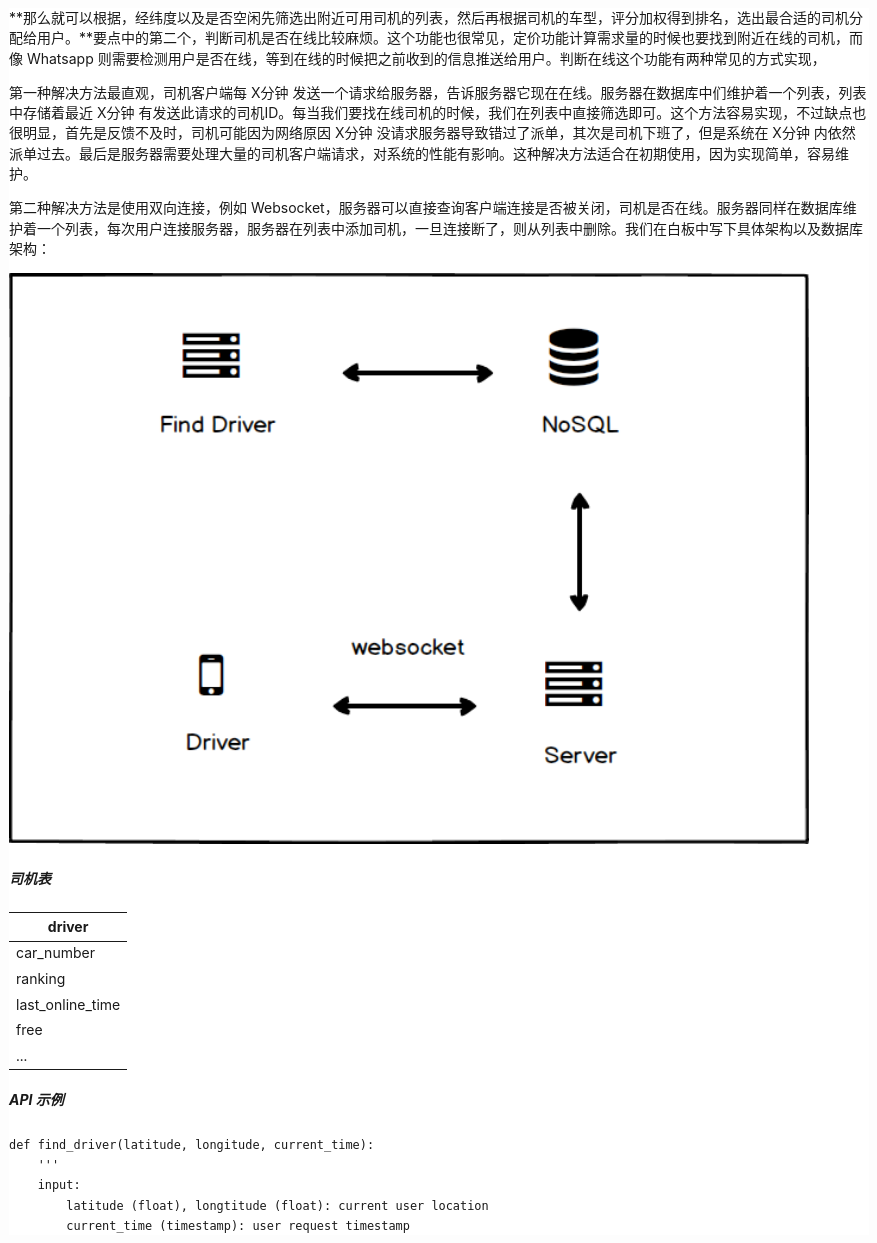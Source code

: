**那么就可以根据，经纬度以及是否空闲先筛选出附近可用司机的列表，然后再根据司机的车型，评分加权得到排名，选出最合适的司机分配给用户。**要点中的第二个，判断司机是否在线比较麻烦。这个功能也很常见，定价功能计算需求量的时候也要找到附近在线的司机，而像 Whatsapp 则需要检测用户是否在线，等到在线的时候把之前收到的信息推送给用户。判断在线这个功能有两种常见的方式实现，

第一种解决方法最直观，司机客户端每 X分钟 发送一个请求给服务器，告诉服务器它现在在线。服务器在数据库中们维护着一个列表，列表中存储着最近 X分钟 有发送此请求的司机ID。每当我们要找在线司机的时候，我们在列表中直接筛选即可。这个方法容易实现，不过缺点也很明显，首先是反馈不及时，司机可能因为网络原因 X分钟 没请求服务器导致错过了派单，其次是司机下班了，但是系统在 X分钟 内依然派单过去。最后是服务器需要处理大量的司机客户端请求，对系统的性能有影响。这种解决方法适合在初期使用，因为实现简单，容易维护。

第二种解决方法是使用双向连接，例如 Websocket，服务器可以直接查询客户端连接是否被关闭，司机是否在线。服务器同样在数据库维护着一个列表，每次用户连接服务器，服务器在列表中添加司机，一旦连接断了，则从列表中删除。我们在白板中写下具体架构以及数据库架构：

<img src="https://raw.githubusercontent.com/EngineGirl/enginegirl.github.io/markdown/images/resume/system/system_board_6.png" alt="" width="800"/>

##### 司机表

| driver               |
| ---------------      |
| car_number           |
| ranking              |
| last\_online\_time   |
| free                 |
| ...                  |


##### API 示例

    def find_driver(latitude, longitude, current_time):
        '''
        input: 
            latitude (float), longtitude (float): current user location
            current_time (timestamp): user request timestamp
